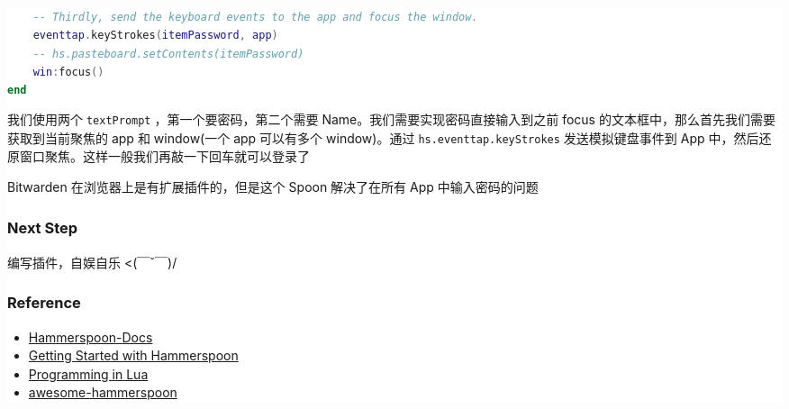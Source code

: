 ```lua
    -- Thirdly, send the keyboard events to the app and focus the window.
    eventtap.keyStrokes(itemPassword, app)
    -- hs.pasteboard.setContents(itemPassword)
    win:focus()
end
```



我们使用两个 ``textPrompt`` ，第一个要密码，第二个需要 Name。我们需要实现密码直接输入到之前 focus 的文本框中，那么首先我们需要获取到当前聚焦的 app 和 window(一个 app 可以有多个 window)。通过 `hs.eventtap.keyStrokes` 发送模拟键盘事件到 App 中，然后还原窗口聚焦。这样一般我们再敲一下回车就可以登录了



Bitwarden 在浏览器上是有扩展插件的，但是这个 Spoon 解决了在所有 App 中输入密码的问题



### Next Step

编写插件，自娱自乐 <(￣ˇ￣)/



### Reference 

- [Hammerspoon-Docs](https://www.hammerspoon.org/docs)
- [Getting Started with Hammerspoon](https://www.hammerspoon.org/go/)
-  [Programming in Lua](https://www.lua.org/pil/contents.html)
- [awesome-hammerspoon](https://github.com/ashfinal/awesome-hammerspoon)






    